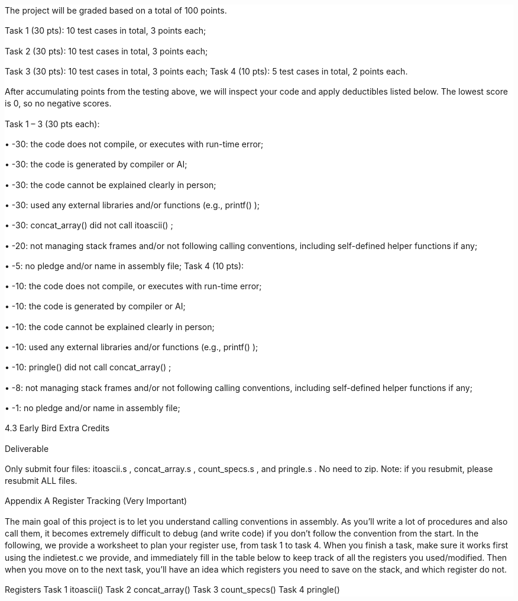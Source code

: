 The project will be graded based on a total of 100 points.

Task 1 (30 pts): 10 test cases in total, 3 points each;

Task 2 (30 pts): 10 test cases in total, 3 points each;

Task 3 (30 pts): 10 test cases in total, 3 points each; Task 4 (10 pts): 5 test cases in total, 2 points each.

After accumulating points from the testing above, we will inspect your code and apply deductibles listed below. The lowest score is 0, so no negative scores.

Task 1 – 3 (30 pts each):

• -30: the code does not compile, or executes with run-time error;

• -30: the code is generated by compiler or AI;

• -30: the code cannot be explained clearly in person;

• -30: used any external libraries and/or functions (e.g., printf() );

• -30: concat_array() did not call itoascii() ;

• -20: not managing stack frames and/or not following calling conventions, including self-defined helper functions if any;

• -5: no pledge and/or name in assembly file; Task 4 (10 pts):

• -10: the code does not compile, or executes with run-time error;

• -10: the code is generated by compiler or AI;

• -10: the code cannot be explained clearly in person;

• -10: used any external libraries and/or functions (e.g., printf() );

• -10: pringle() did not call concat_array() ;

• -8: not managing stack frames and/or not following calling conventions, including self-defined helper functions if any;

• -1: no pledge and/or name in assembly file;

4.3 Early Bird Extra Credits

Deliverable

Only submit four files: itoascii.s , concat_array.s , count_specs.s , and pringle.s . No need to zip. Note: if you resubmit, please resubmit ALL files.

Appendix A Register Tracking (Very Important)

The main goal of this project is to let you understand calling conventions in assembly. As you’ll write a lot of procedures and also call them, it becomes extremely difficult to debug (and write code) if you don’t follow the convention from the start. In the following, we provide a worksheet to plan your register use, from task 1 to task 4. When you finish a task, make sure it works first using the indietest.c we provide, and immediately fill in the table below to keep track of all the registers you used/modified. Then when you move on to the next task, you’ll have an idea which registers you need to save on the stack, and which register do not.

Registers Task 1 itoascii() Task 2 concat_array() Task 3 count_specs() Task 4 pringle()
